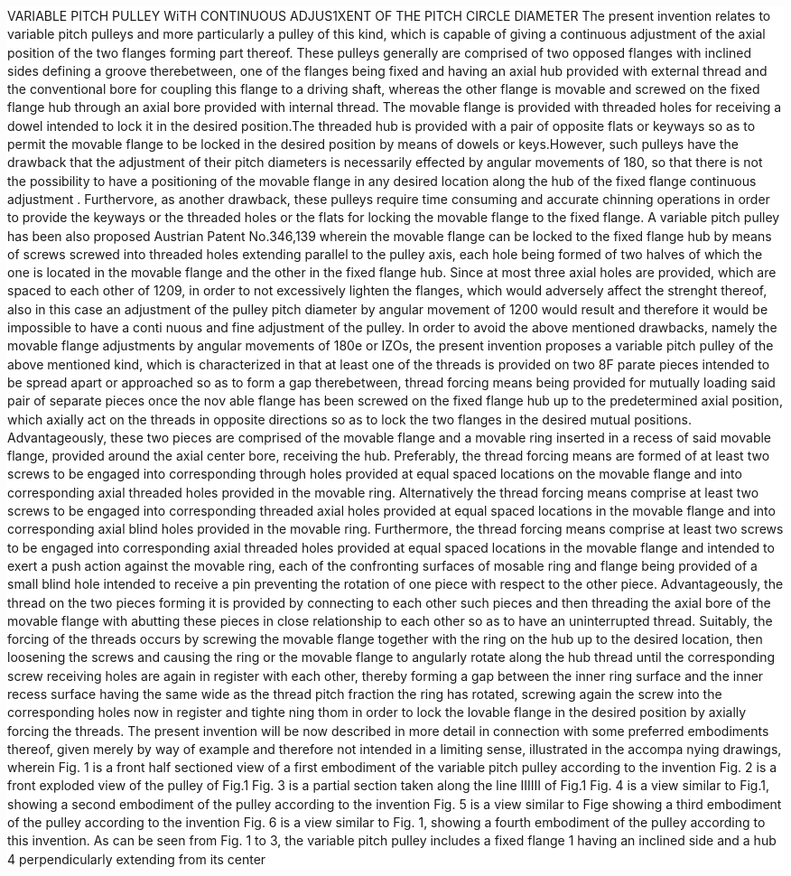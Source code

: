 VARIABLE PITCH PULLEY WiTH CONTINUOUS ADJUS1XENT OF THE PITCH CIRCLE DIAMETER The present invention relates to variable pitch pulleys and more particularly a pulley of this kind, which is capable of giving a continuous adjustment of the axial position of the two flanges forming part thereof. These pulleys generally are comprised of two opposed flanges with inclined sides defining a groove therebetween, one of the flanges being fixed and having an axial hub provided with external thread and the conventional bore for coupling this flange to a driving shaft, whereas the other flange is movable and screwed on the fixed flange hub through an axial bore provided with internal thread. The movable flange is provided with threaded holes for receiving a dowel intended to lock it in the desired position.The threaded hub is provided with a pair of opposite flats or keyways so as to permit the movable flange to be locked in the desired position by means of dowels or keys.However, such pulleys have the drawback that the adjustment of their pitch diameters is necessarily effected by angular movements of 180, so that there is not the possibility to have a positioning of the movable flange in any desired location along the hub of the fixed flange continuous adjustment . Furthervore, as another drawback, these pulleys require time consuming and accurate chinning operations in order to provide the keyways or the threaded holes or the flats for locking the movable flange to the fixed flange. A variable pitch pulley has been also proposed Austrian Patent No.346,139 wherein the movable flange can be locked to the fixed flange hub by means of screws screwed into threaded holes extending parallel to the pulley axis, each hole being formed of two halves of which the one is located in the movable flange and the other in the fixed flange hub. Since at most three axial holes are provided, which are spaced to each other of 1209, in order to not excessively lighten the flanges, which would adversely affect the strenght thereof, also in this case an adjustment of the pulley pitch diameter by angular movement of 1200 would result and therefore it would be impossible to have a conti nuous and fine adjustment of the pulley. In order to avoid the above mentioned drawbacks, namely the movable flange adjustments by angular movements of 180e or IZOs, the present invention proposes a variable pitch pulley of the above mentioned kind, which is characterized in that at least one of the threads is provided on two 8F parate pieces intended to be spread apart or approached so as to form a gap therebetween, thread forcing means being provided for mutually loading said pair of separate pieces once the nov able flange has been screwed on the fixed flange hub up to the predetermined axial position, which axially act on the threads in opposite directions so as to lock the two flanges in the desired mutual positions. Advantageously, these two pieces are comprised of the movable flange and a movable ring inserted in a recess of said movable flange, provided around the axial center bore, receiving the hub. Preferably, the thread forcing means are formed of at least two screws to be engaged into corresponding through holes provided at equal spaced locations on the movable flange and into corresponding axial threaded holes provided in the movable ring. Alternatively the thread forcing means comprise at least two screws to be engaged into corresponding threaded axial holes provided at equal spaced locations in the movable flange and into corresponding axial blind holes provided in the movable ring. Furthermore, the thread forcing means comprise at least two screws to be engaged into corresponding axial threaded holes provided at equal spaced locations in the movable flange and intended to exert a push action against the movable ring, each of the confronting surfaces of mosable ring and flange being provided of a small blind hole intended to receive a pin preventing the rotation of one piece with respect to the other piece. Advantageously, the thread on the two pieces forming it is provided by connecting to each other such pieces and then threading the axial bore of the movable flange with abutting these pieces in close relationship to each other so as to have an uninterrupted thread. Suitably, the forcing of the threads occurs by screwing the movable flange together with the ring on the hub up to the desired location, then loosening the screws and causing the ring or the movable flange to angularly rotate along the hub thread until the corresponding screw receiving holes are again in register with each other, thereby forming a gap between the inner ring surface and the inner recess surface having the same wide as the thread pitch fraction the ring has rotated, screwing again the screw into the corresponding holes now in register and tighte ning thom in order to lock the lovable flange in the desired position by axially forcing the threads. The present invention will be now described in more detail in connection with some preferred embodiments thereof, given merely by way of example and therefore not intended in a limiting sense, illustrated in the accompa nying drawings, wherein Fig. 1 is a front half sectioned view of a first embodiment of the variable pitch pulley according to the invention Fig. 2 is a front exploded view of the pulley of Fig.1 Fig. 3 is a partial section taken along the line IIIIII of Fig.1 Fig. 4 is a view similar to Fig.1, showing a second embodiment of the pulley according to the invention Fig. 5 is a view similar to Fige showing a third embodiment of the pulley according to the invention Fig. 6 is a view similar to Fig. 1, showing a fourth embodiment of the pulley according to this invention. As can be seen from Fig. 1 to 3, the variable pitch pulley includes a fixed flange 1 having an inclined side and a hub 4 perpendicularly extending from its center